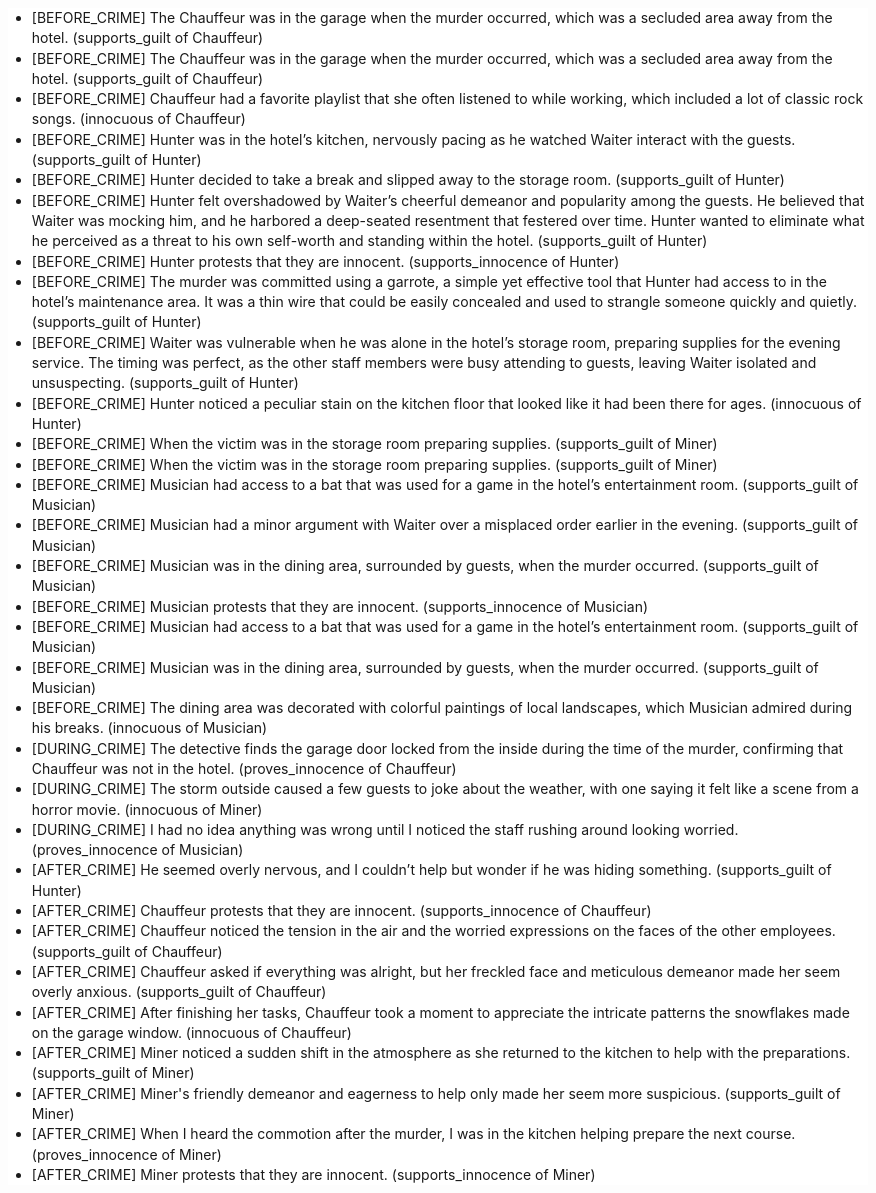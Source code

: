 * [BEFORE_CRIME]	 The Chauffeur was in the garage when the murder occurred, which was a secluded area away from the hotel. (supports_guilt of Chauffeur)
* [BEFORE_CRIME]	 The Chauffeur was in the garage when the murder occurred, which was a secluded area away from the hotel. (supports_guilt of Chauffeur)
* [BEFORE_CRIME]	 Chauffeur had a favorite playlist that she often listened to while working, which included a lot of classic rock songs. (innocuous of Chauffeur)
* [BEFORE_CRIME]	 Hunter was in the hotel’s kitchen, nervously pacing as he watched Waiter interact with the guests. (supports_guilt of Hunter)
* [BEFORE_CRIME]	 Hunter decided to take a break and slipped away to the storage room. (supports_guilt of Hunter)
* [BEFORE_CRIME]	 Hunter felt overshadowed by Waiter’s cheerful demeanor and popularity among the guests. He believed that Waiter was mocking him, and he harbored a deep-seated resentment that festered over time. Hunter wanted to eliminate what he perceived as a threat to his own self-worth and standing within the hotel. (supports_guilt of Hunter)
* [BEFORE_CRIME]	 Hunter protests that they are innocent. (supports_innocence of Hunter)
* [BEFORE_CRIME]	 The murder was committed using a garrote, a simple yet effective tool that Hunter had access to in the hotel’s maintenance area. It was a thin wire that could be easily concealed and used to strangle someone quickly and quietly. (supports_guilt of Hunter)
* [BEFORE_CRIME]	 Waiter was vulnerable when he was alone in the hotel’s storage room, preparing supplies for the evening service. The timing was perfect, as the other staff members were busy attending to guests, leaving Waiter isolated and unsuspecting. (supports_guilt of Hunter)
* [BEFORE_CRIME]	 Hunter noticed a peculiar stain on the kitchen floor that looked like it had been there for ages. (innocuous of Hunter)
* [BEFORE_CRIME]	 When the victim was in the storage room preparing supplies. (supports_guilt of Miner)
* [BEFORE_CRIME]	 When the victim was in the storage room preparing supplies. (supports_guilt of Miner)
* [BEFORE_CRIME]	 Musician had access to a bat that was used for a game in the hotel’s entertainment room. (supports_guilt of Musician)
* [BEFORE_CRIME]	 Musician had a minor argument with Waiter over a misplaced order earlier in the evening. (supports_guilt of Musician)
* [BEFORE_CRIME]	 Musician was in the dining area, surrounded by guests, when the murder occurred. (supports_guilt of Musician)
* [BEFORE_CRIME]	 Musician protests that they are innocent. (supports_innocence of Musician)
* [BEFORE_CRIME]	 Musician had access to a bat that was used for a game in the hotel’s entertainment room. (supports_guilt of Musician)
* [BEFORE_CRIME]	 Musician was in the dining area, surrounded by guests, when the murder occurred. (supports_guilt of Musician)
* [BEFORE_CRIME]	 The dining area was decorated with colorful paintings of local landscapes, which Musician admired during his breaks. (innocuous of Musician)
* [DURING_CRIME]	 The detective finds the garage door locked from the inside during the time of the murder, confirming that Chauffeur was not in the hotel. (proves_innocence of Chauffeur)
* [DURING_CRIME]	 The storm outside caused a few guests to joke about the weather, with one saying it felt like a scene from a horror movie. (innocuous of Miner)
* [DURING_CRIME]	 I had no idea anything was wrong until I noticed the staff rushing around looking worried. (proves_innocence of Musician)
* [AFTER_CRIME]	 He seemed overly nervous, and I couldn’t help but wonder if he was hiding something. (supports_guilt of Hunter)
* [AFTER_CRIME]	 Chauffeur protests that they are innocent. (supports_innocence of Chauffeur)
* [AFTER_CRIME]	 Chauffeur noticed the tension in the air and the worried expressions on the faces of the other employees. (supports_guilt of Chauffeur)
* [AFTER_CRIME]	 Chauffeur asked if everything was alright, but her freckled face and meticulous demeanor made her seem overly anxious. (supports_guilt of Chauffeur)
* [AFTER_CRIME]	 After finishing her tasks, Chauffeur took a moment to appreciate the intricate patterns the snowflakes made on the garage window. (innocuous of Chauffeur)
* [AFTER_CRIME]	 Miner noticed a sudden shift in the atmosphere as she returned to the kitchen to help with the preparations. (supports_guilt of Miner)
* [AFTER_CRIME]	 Miner's friendly demeanor and eagerness to help only made her seem more suspicious. (supports_guilt of Miner)
* [AFTER_CRIME]	 When I heard the commotion after the murder, I was in the kitchen helping prepare the next course. (proves_innocence of Miner)
* [AFTER_CRIME]	 Miner protests that they are innocent. (supports_innocence of Miner)
